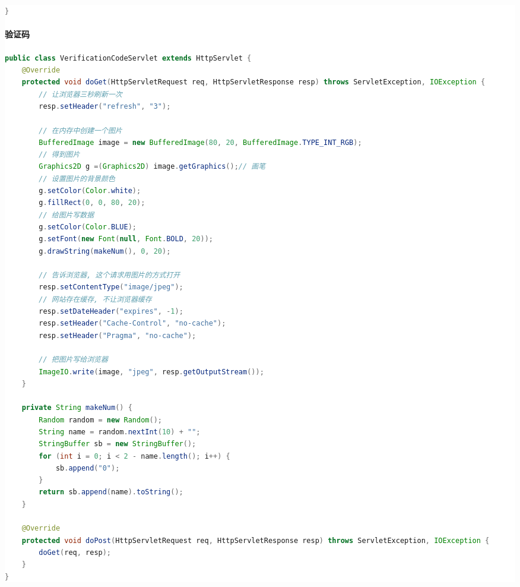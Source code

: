 ```java
}

```

#### 验证码

```java
public class VerificationCodeServlet extends HttpServlet {
    @Override
    protected void doGet(HttpServletRequest req, HttpServletResponse resp) throws ServletException, IOException {
        // 让浏览器三秒刷新一次
        resp.setHeader("refresh", "3");

        // 在内存中创建一个图片
        BufferedImage image = new BufferedImage(80, 20, BufferedImage.TYPE_INT_RGB);
        // 得到图片
        Graphics2D g =(Graphics2D) image.getGraphics();// 画笔
        // 设置图片的背景颜色
        g.setColor(Color.white);
        g.fillRect(0, 0, 80, 20);
        // 给图片写数据
        g.setColor(Color.BLUE);
        g.setFont(new Font(null, Font.BOLD, 20));
        g.drawString(makeNum(), 0, 20);

        // 告诉浏览器, 这个请求用图片的方式打开
        resp.setContentType("image/jpeg");
        // 网站存在缓存, 不让浏览器缓存
        resp.setDateHeader("expires", -1);
        resp.setHeader("Cache-Control", "no-cache");
        resp.setHeader("Pragma", "no-cache");

        // 把图片写给浏览器
        ImageIO.write(image, "jpeg", resp.getOutputStream());
    }

    private String makeNum() {
        Random random = new Random();
        String name = random.nextInt(10) + "";
        StringBuffer sb = new StringBuffer();
        for (int i = 0; i < 2 - name.length(); i++) {
            sb.append("0");
        }
        return sb.append(name).toString();
    }

    @Override
    protected void doPost(HttpServletRequest req, HttpServletResponse resp) throws ServletException, IOException {
        doGet(req, resp);
    }
}

```
